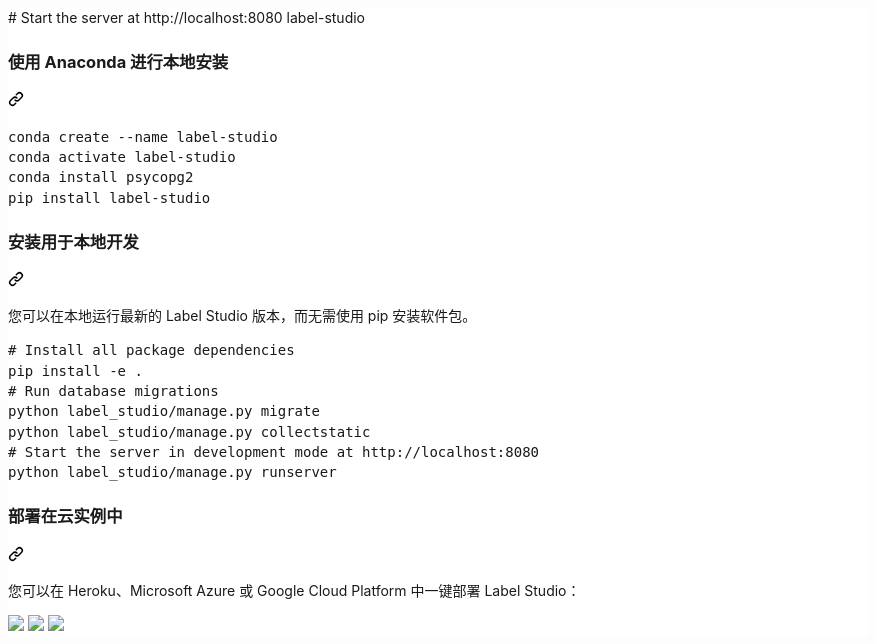 <span class="pl-c"><span class="pl-c">#</span> Start the server at http://localhost:8080</span>
label-studio</pre><div class="zeroclipboard-container">
    
  </div></div>
<div class="markdown-heading" dir="auto"><h3 tabindex="-1" class="heading-element" dir="auto"><font style="vertical-align: inherit;"><font style="vertical-align: inherit;">使用 Anaconda 进行本地安装</font></font></h3><a id="user-content-install-locally-with-anaconda" class="anchor" aria-label="永久链接：使用 Anaconda 本地安装" href="#install-locally-with-anaconda"><svg class="octicon octicon-link" viewBox="0 0 16 16" version="1.1" width="16" height="16" aria-hidden="true"><path d="m7.775 3.275 1.25-1.25a3.5 3.5 0 1 1 4.95 4.95l-2.5 2.5a3.5 3.5 0 0 1-4.95 0 .751.751 0 0 1 .018-1.042.751.751 0 0 1 1.042-.018 1.998 1.998 0 0 0 2.83 0l2.5-2.5a2.002 2.002 0 0 0-2.83-2.83l-1.25 1.25a.751.751 0 0 1-1.042-.018.751.751 0 0 1-.018-1.042Zm-4.69 9.64a1.998 1.998 0 0 0 2.83 0l1.25-1.25a.751.751 0 0 1 1.042.018.751.751 0 0 1 .018 1.042l-1.25 1.25a3.5 3.5 0 1 1-4.95-4.95l2.5-2.5a3.5 3.5 0 0 1 4.95 0 .751.751 0 0 1-.018 1.042.751.751 0 0 1-1.042.018 1.998 1.998 0 0 0-2.83 0l-2.5 2.5a1.998 1.998 0 0 0 0 2.83Z"></path></svg></a></div>
<div class="highlight highlight-source-shell notranslate position-relative overflow-auto" dir="auto"><pre>conda create --name label-studio
conda activate label-studio
conda install psycopg2
pip install label-studio</pre><div class="zeroclipboard-container">
    
  </div></div>
<div class="markdown-heading" dir="auto"><h3 tabindex="-1" class="heading-element" dir="auto"><font style="vertical-align: inherit;"><font style="vertical-align: inherit;">安装用于本地开发</font></font></h3><a id="user-content-install-for-local-development" class="anchor" aria-label="永久链接：安装用于本地开发" href="#install-for-local-development"><svg class="octicon octicon-link" viewBox="0 0 16 16" version="1.1" width="16" height="16" aria-hidden="true"><path d="m7.775 3.275 1.25-1.25a3.5 3.5 0 1 1 4.95 4.95l-2.5 2.5a3.5 3.5 0 0 1-4.95 0 .751.751 0 0 1 .018-1.042.751.751 0 0 1 1.042-.018 1.998 1.998 0 0 0 2.83 0l2.5-2.5a2.002 2.002 0 0 0-2.83-2.83l-1.25 1.25a.751.751 0 0 1-1.042-.018.751.751 0 0 1-.018-1.042Zm-4.69 9.64a1.998 1.998 0 0 0 2.83 0l1.25-1.25a.751.751 0 0 1 1.042.018.751.751 0 0 1 .018 1.042l-1.25 1.25a3.5 3.5 0 1 1-4.95-4.95l2.5-2.5a3.5 3.5 0 0 1 4.95 0 .751.751 0 0 1-.018 1.042.751.751 0 0 1-1.042.018 1.998 1.998 0 0 0-2.83 0l-2.5 2.5a1.998 1.998 0 0 0 0 2.83Z"></path></svg></a></div>
<p dir="auto"><font style="vertical-align: inherit;"><font style="vertical-align: inherit;">您可以在本地运行最新的 Label Studio 版本，而无需使用 pip 安装软件包。</font></font></p>
<div class="highlight highlight-source-shell notranslate position-relative overflow-auto" dir="auto"><pre><span class="pl-c"><span class="pl-c">#</span> Install all package dependencies</span>
pip install -e <span class="pl-c1">.</span>
<span class="pl-c"><span class="pl-c">#</span> Run database migrations</span>
python label_studio/manage.py migrate
python label_studio/manage.py collectstatic
<span class="pl-c"><span class="pl-c">#</span> Start the server in development mode at http://localhost:8080</span>
python label_studio/manage.py runserver</pre><div class="zeroclipboard-container">
    
  </div></div>
<div class="markdown-heading" dir="auto"><h3 tabindex="-1" class="heading-element" dir="auto"><font style="vertical-align: inherit;"><font style="vertical-align: inherit;">部署在云实例中</font></font></h3><a id="user-content-deploy-in-a-cloud-instance" class="anchor" aria-label="永久链接：在云实例中部署" href="#deploy-in-a-cloud-instance"><svg class="octicon octicon-link" viewBox="0 0 16 16" version="1.1" width="16" height="16" aria-hidden="true"><path d="m7.775 3.275 1.25-1.25a3.5 3.5 0 1 1 4.95 4.95l-2.5 2.5a3.5 3.5 0 0 1-4.95 0 .751.751 0 0 1 .018-1.042.751.751 0 0 1 1.042-.018 1.998 1.998 0 0 0 2.83 0l2.5-2.5a2.002 2.002 0 0 0-2.83-2.83l-1.25 1.25a.751.751 0 0 1-1.042-.018.751.751 0 0 1-.018-1.042Zm-4.69 9.64a1.998 1.998 0 0 0 2.83 0l1.25-1.25a.751.751 0 0 1 1.042.018.751.751 0 0 1 .018 1.042l-1.25 1.25a3.5 3.5 0 1 1-4.95-4.95l2.5-2.5a3.5 3.5 0 0 1 4.95 0 .751.751 0 0 1-.018 1.042.751.751 0 0 1-1.042.018 1.998 1.998 0 0 0-2.83 0l-2.5 2.5a1.998 1.998 0 0 0 0 2.83Z"></path></svg></a></div>
<p dir="auto"><font style="vertical-align: inherit;"><font style="vertical-align: inherit;">您可以在 Heroku、Microsoft Azure 或 Google Cloud Platform 中一键部署 Label Studio：</font></font></p>
<p dir="auto"><a href="https://heroku.com/deploy?template=https://github.com/heartexlabs/label-studio/tree/heroku-persistent-pg" rel="nofollow"><img src="https://camo.githubusercontent.com/df5706ea91f4c49deb42ca31a753d025e2078d24e2490cf88ffc7ed84a38e48e/68747470733a2f2f7777772e6865726f6b7563646e2e636f6d2f6465706c6f792f627574746f6e2e737667" height="30px" data-canonical-src="https://www.herokucdn.com/deploy/button.svg" style="max-width: 100%;"></a>
<a href="https://portal.azure.com/#create/Microsoft.Template/uri/https%3A%2F%2Fraw.githubusercontent.com%2Fheartexlabs%2Flabel-studio%2Fmaster%2Fazuredeploy.json" rel="nofollow"><img src="https://camo.githubusercontent.com/f68e9807447c79c7af26ab524bd382c4946c10700f597db9dea7f5998b6747ac/68747470733a2f2f616b612e6d732f6465706c6f79746f617a757265627574746f6e" height="30px" data-canonical-src="https://aka.ms/deploytoazurebutton" style="max-width: 100%;"></a>
<a href="https://deploy.cloud.run" rel="nofollow"><img src="https://camo.githubusercontent.com/5ccc583800f33b02d76d3cf5efb24c6af3ce783558d8554fc4e7f0ef8797221c/68747470733a2f2f6465706c6f792e636c6f75642e72756e2f627574746f6e2e737667" height="30px" data-canonical-src="https://deploy.cloud.run/button.svg" style="max-width: 100%;"></a></p>